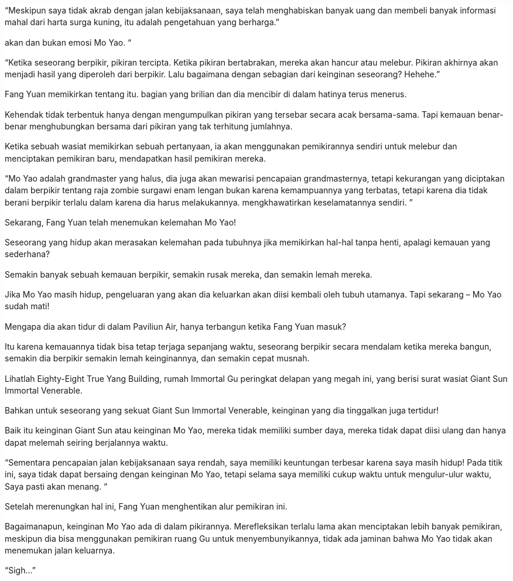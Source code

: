 “Meskipun saya tidak akrab dengan jalan kebijaksanaan, saya telah menghabiskan banyak uang dan membeli banyak informasi mahal dari harta surga kuning, itu adalah pengetahuan yang berharga.”

akan dan bukan emosi Mo Yao. “

“Ketika seseorang berpikir, pikiran tercipta. Ketika pikiran bertabrakan, mereka akan hancur atau melebur. Pikiran akhirnya akan menjadi hasil yang diperoleh dari berpikir. Lalu bagaimana dengan sebagian dari keinginan seseorang? Hehehe.”

Fang Yuan memikirkan tentang itu. bagian yang brilian dan dia mencibir di dalam hatinya terus menerus.

Kehendak tidak terbentuk hanya dengan mengumpulkan pikiran yang tersebar secara acak bersama-sama. Tapi kemauan benar-benar menghubungkan bersama dari pikiran yang tak terhitung jumlahnya.

Ketika sebuah wasiat memikirkan sebuah pertanyaan, ia akan menggunakan pemikirannya sendiri untuk melebur dan menciptakan pemikiran baru, mendapatkan hasil pemikiran mereka.

“Mo Yao adalah grandmaster yang halus, dia juga akan mewarisi pencapaian grandmasternya, tetapi kekurangan yang diciptakan dalam berpikir tentang raja zombie surgawi enam lengan bukan karena kemampuannya yang terbatas, tetapi karena dia tidak berani berpikir terlalu dalam karena dia harus melakukannya. mengkhawatirkan keselamatannya sendiri. ”

Sekarang, Fang Yuan telah menemukan kelemahan Mo Yao!

Seseorang yang hidup akan merasakan kelemahan pada tubuhnya jika memikirkan hal-hal tanpa henti, apalagi kemauan yang sederhana?

Semakin banyak sebuah kemauan berpikir, semakin rusak mereka, dan semakin lemah mereka.

Jika Mo Yao masih hidup, pengeluaran yang akan dia keluarkan akan diisi kembali oleh tubuh utamanya. Tapi sekarang – Mo Yao sudah mati!

Mengapa dia akan tidur di dalam Paviliun Air, hanya terbangun ketika Fang Yuan masuk?



Itu karena kemauannya tidak bisa tetap terjaga sepanjang waktu, seseorang berpikir secara mendalam ketika mereka bangun, semakin dia berpikir semakin lemah keinginannya, dan semakin cepat musnah.

Lihatlah Eighty-Eight True Yang Building, rumah Immortal Gu peringkat delapan yang megah ini, yang berisi surat wasiat Giant Sun Immortal Venerable.

Bahkan untuk seseorang yang sekuat Giant Sun Immortal Venerable, keinginan yang dia tinggalkan juga tertidur!

Baik itu keinginan Giant Sun atau keinginan Mo Yao, mereka tidak memiliki sumber daya, mereka tidak dapat diisi ulang dan hanya dapat melemah seiring berjalannya waktu.

“Sementara pencapaian jalan kebijaksanaan saya rendah, saya memiliki keuntungan terbesar karena saya masih hidup! Pada titik ini, saya tidak dapat bersaing dengan keinginan Mo Yao, tetapi selama saya memiliki cukup waktu untuk mengulur-ulur waktu, Saya pasti akan menang. “

Setelah merenungkan hal ini, Fang Yuan menghentikan alur pemikiran ini.

Bagaimanapun, keinginan Mo Yao ada di dalam pikirannya. Merefleksikan terlalu lama akan menciptakan lebih banyak pemikiran, meskipun dia bisa menggunakan pemikiran ruang Gu untuk menyembunyikannya, tidak ada jaminan bahwa Mo Yao tidak akan menemukan jalan keluarnya.

“Sigh…”
